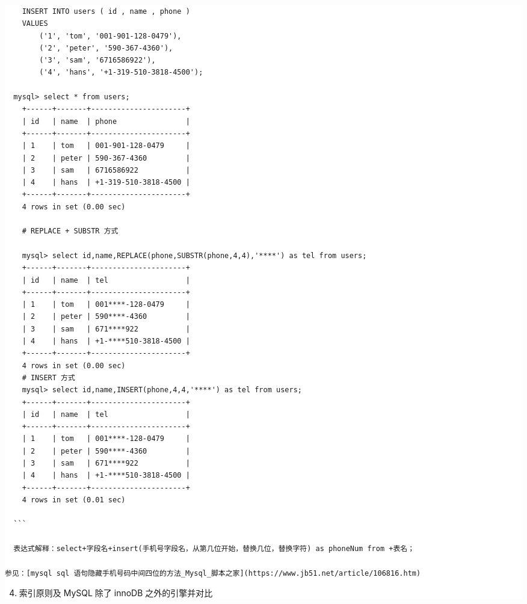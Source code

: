         INSERT INTO users ( id , name , phone )
        VALUES
            ('1', 'tom', '001-901-128-0479'),
            ('2', 'peter', '590-367-4360'),
            ('3', 'sam', '6716586922'),
            ('4', 'hans', '+1-319-510-3818-4500');

      mysql> select * from users;
        +------+-------+----------------------+
        | id   | name  | phone                |
        +------+-------+----------------------+
        | 1    | tom   | 001-901-128-0479     |
        | 2    | peter | 590-367-4360         |
        | 3    | sam   | 6716586922           |
        | 4    | hans  | +1-319-510-3818-4500 |
        +------+-------+----------------------+
        4 rows in set (0.00 sec)

        # REPLACE + SUBSTR 方式

        mysql> select id,name,REPLACE(phone,SUBSTR(phone,4,4),'****') as tel from users;
        +------+-------+----------------------+
        | id   | name  | tel                  |
        +------+-------+----------------------+
        | 1    | tom   | 001****-128-0479     |
        | 2    | peter | 590****-4360         |
        | 3    | sam   | 671****922           |
        | 4    | hans  | +1-****510-3818-4500 |
        +------+-------+----------------------+
        4 rows in set (0.00 sec)
        # INSERT 方式
        mysql> select id,name,INSERT(phone,4,4,'****') as tel from users;
        +------+-------+----------------------+
        | id   | name  | tel                  |
        +------+-------+----------------------+
        | 1    | tom   | 001****-128-0479     |
        | 2    | peter | 590****-4360         |
        | 3    | sam   | 671****922           |
        | 4    | hans  | +1-****510-3818-4500 |
        +------+-------+----------------------+
        4 rows in set (0.01 sec)

      ```

      表达式解释：select+字段名+insert(手机号字段名，从第几位开始，替换几位，替换字符) as phoneNum from +表名；

    参见：[mysql sql 语句隐藏手机号码中间四位的方法_Mysql_脚本之家](https://www.jb51.net/article/106816.htm)

  4. 索引原则及 MySQL 除了 innoDB 之外的引擎并对比

